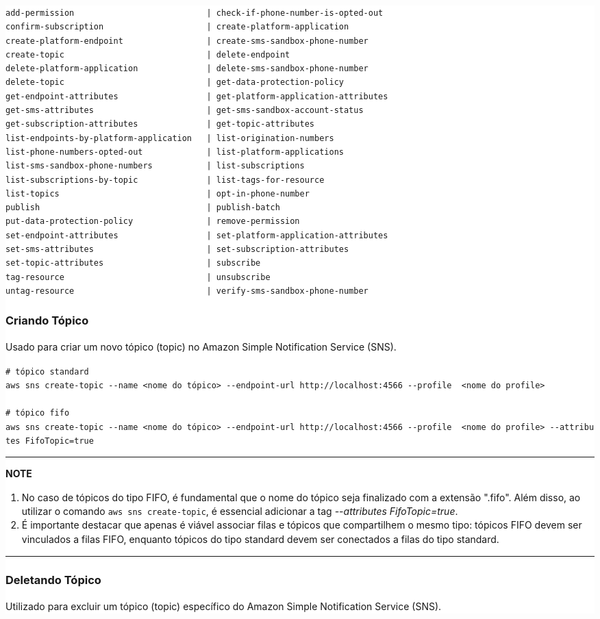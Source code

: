 ```shell
add-permission                           | check-if-phone-number-is-opted-out
confirm-subscription                     | create-platform-application
create-platform-endpoint                 | create-sms-sandbox-phone-number
create-topic                             | delete-endpoint
delete-platform-application              | delete-sms-sandbox-phone-number
delete-topic                             | get-data-protection-policy
get-endpoint-attributes                  | get-platform-application-attributes
get-sms-attributes                       | get-sms-sandbox-account-status
get-subscription-attributes              | get-topic-attributes
list-endpoints-by-platform-application   | list-origination-numbers
list-phone-numbers-opted-out             | list-platform-applications
list-sms-sandbox-phone-numbers           | list-subscriptions
list-subscriptions-by-topic              | list-tags-for-resource
list-topics                              | opt-in-phone-number
publish                                  | publish-batch
put-data-protection-policy               | remove-permission
set-endpoint-attributes                  | set-platform-application-attributes
set-sms-attributes                       | set-subscription-attributes
set-topic-attributes                     | subscribe
tag-resource                             | unsubscribe
untag-resource                           | verify-sms-sandbox-phone-number
```

### Criando Tópico

Usado para criar um novo tópico (topic) no Amazon Simple Notification Service (SNS).

```shell
# tópico standard
aws sns create-topic --name <nome do tópico> --endpoint-url http://localhost:4566 --profile  <nome do profile>

# tópico fifo
aws sns create-topic --name <nome do tópico> --endpoint-url http://localhost:4566 --profile  <nome do profile> --attributes FifoTopic=true
```

---
**NOTE**

1. No caso de tópicos do tipo FIFO, é fundamental que o nome do tópico seja finalizado com a extensão ".fifo". Além disso, ao utilizar o comando `aws sns create-topic`, é essencial adicionar a tag *--attributes FifoTopic=true*.
2. É importante destacar que apenas é viável associar filas e tópicos que compartilhem o mesmo tipo: tópicos FIFO devem ser vinculados a filas FIFO, enquanto tópicos do tipo standard devem ser conectados a filas do tipo standard.

---

### Deletando Tópico

Utilizado para excluir um tópico (topic) específico do Amazon Simple Notification Service (SNS).
